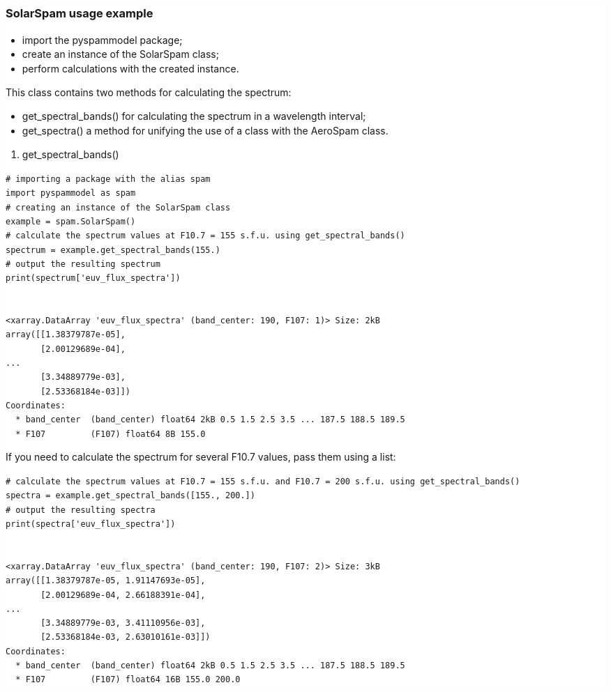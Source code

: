 ### SolarSpam usage example

- import the pyspammodel package;
- create an instance of the SolarSpam class;
- perform calculations with the created instance.

This class contains two methods for calculating the spectrum:
- get_spectral_bands() for calculating the spectrum in a wavelength interval;
- get_spectra() a method for unifying the use of a class with the AeroSpam class.


1. get_spectral_bands()
```
# importing a package with the alias spam
import pyspammodel as spam
# creating an instance of the SolarSpam class
example = spam.SolarSpam()
# calculate the spectrum values at F10.7 = 155 s.f.u. using get_spectral_bands()
spectrum = example.get_spectral_bands(155.)
# output the resulting spectrum
print(spectrum['euv_flux_spectra'])


<xarray.DataArray 'euv_flux_spectra' (band_center: 190, F107: 1)> Size: 2kB
array([[1.38379787e-05],
       [2.00129689e-04],
...
       [3.34889779e-03],
       [2.53368184e-03]])
Coordinates:
  * band_center  (band_center) float64 2kB 0.5 1.5 2.5 3.5 ... 187.5 188.5 189.5
  * F107         (F107) float64 8B 155.0
```

If you need to calculate the spectrum for several F10.7 values, pass them using a list:

```
# calculate the spectrum values at F10.7 = 155 s.f.u. and F10.7 = 200 s.f.u. using get_spectral_bands()
spectra = example.get_spectral_bands([155., 200.])
# output the resulting spectra
print(spectra['euv_flux_spectra'])


<xarray.DataArray 'euv_flux_spectra' (band_center: 190, F107: 2)> Size: 3kB
array([[1.38379787e-05, 1.91147693e-05],
       [2.00129689e-04, 2.66188391e-04],
...
       [3.34889779e-03, 3.41110956e-03],
       [2.53368184e-03, 2.63010161e-03]])
Coordinates:
  * band_center  (band_center) float64 2kB 0.5 1.5 2.5 3.5 ... 187.5 188.5 189.5
  * F107         (F107) float64 16B 155.0 200.0
```
